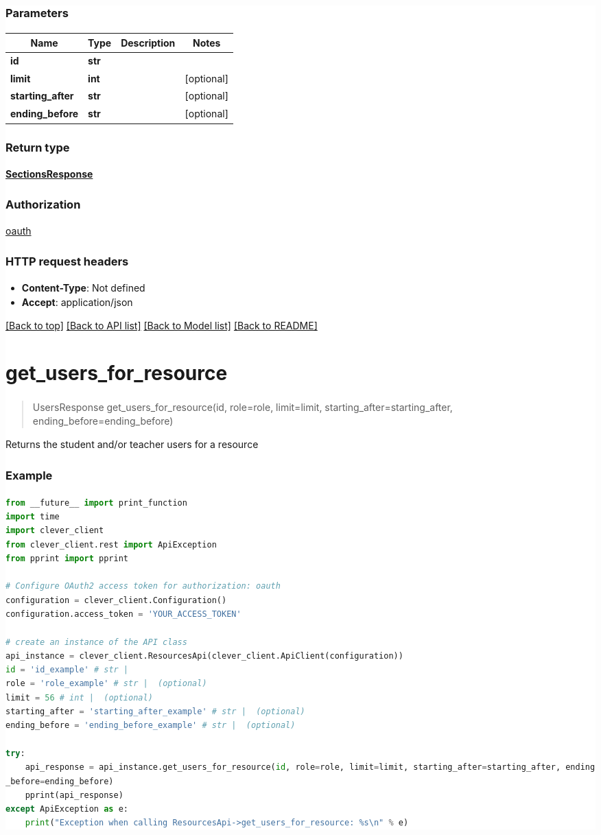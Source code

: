 ### Parameters

Name | Type | Description  | Notes
------------- | ------------- | ------------- | -------------
 **id** | **str**|  | 
 **limit** | **int**|  | [optional] 
 **starting_after** | **str**|  | [optional] 
 **ending_before** | **str**|  | [optional] 

### Return type

[**SectionsResponse**](SectionsResponse.md)

### Authorization

[oauth](../README.md#oauth)

### HTTP request headers

 - **Content-Type**: Not defined
 - **Accept**: application/json

[[Back to top]](#) [[Back to API list]](../README.md#documentation-for-api-endpoints) [[Back to Model list]](../README.md#documentation-for-models) [[Back to README]](../README.md)

# **get_users_for_resource**
> UsersResponse get_users_for_resource(id, role=role, limit=limit, starting_after=starting_after, ending_before=ending_before)



Returns the student and/or teacher users for a resource

### Example
```python
from __future__ import print_function
import time
import clever_client
from clever_client.rest import ApiException
from pprint import pprint

# Configure OAuth2 access token for authorization: oauth
configuration = clever_client.Configuration()
configuration.access_token = 'YOUR_ACCESS_TOKEN'

# create an instance of the API class
api_instance = clever_client.ResourcesApi(clever_client.ApiClient(configuration))
id = 'id_example' # str | 
role = 'role_example' # str |  (optional)
limit = 56 # int |  (optional)
starting_after = 'starting_after_example' # str |  (optional)
ending_before = 'ending_before_example' # str |  (optional)

try:
    api_response = api_instance.get_users_for_resource(id, role=role, limit=limit, starting_after=starting_after, ending_before=ending_before)
    pprint(api_response)
except ApiException as e:
    print("Exception when calling ResourcesApi->get_users_for_resource: %s\n" % e)
```
